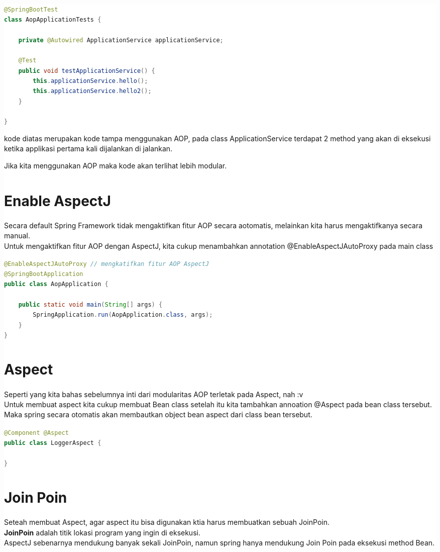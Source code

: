 ``` java
@SpringBootTest
class AopApplicationTests {

	private @Autowired ApplicationService applicationService;

	@Test
	public void testApplicationService() {
		this.applicationService.hello();
		this.applicationService.hello2();
	}

}
```

kode diatas merupakan kode tampa menggunakan AOP, pada class ApplicationService terdapat 2 method yang akan di eksekusi ketika applikasi pertama kali dijalankan di jalankan.  
  
Jika kita menggunakan AOP maka kode akan terlihat lebih modular.
# Enable AspectJ
Secara default Spring Framework tidak mengaktifkan fitur AOP secara aotomatis, melainkan kita harus mengaktifkanya secara manual.  
Untuk mengaktifkan fitur AOP dengan AspectJ, kita cukup menambahkan annotation @EnableAspectJAutoProxy pada main class

``` java
@EnableAspectJAutoProxy // mengkatifkan fitur AOP AspectJ
@SpringBootApplication
public class AopApplication {

	public static void main(String[] args) {
		SpringApplication.run(AopApplication.class, args);
	}
}
```

# Aspect
Seperti yang kita bahas sebelumnya inti dari modularitas AOP terletak pada Aspect, nah :v  
Untuk membuat aspect kita cukup membuat Bean class setelah itu kita tambahkan annoation @Aspect pada bean class tersebut.  
Maka spring secara otomatis akan membautkan object bean aspect dari class bean tersebut.

``` java
@Component @Aspect
public class LoggerAspect {
    
}
```

# Join Poin
Seteah membuat Aspect, agar aspect itu bisa digunakan ktia harus membuatkan sebuah JoinPoin.  
**JoinPoin** adalah titik lokasi program yang ingin di eksekusi.  
AspectJ sebenarnya mendukung banyak sekali JoinPoin, namun spring hanya mendukung Join Poin pada eksekusi method Bean.  
